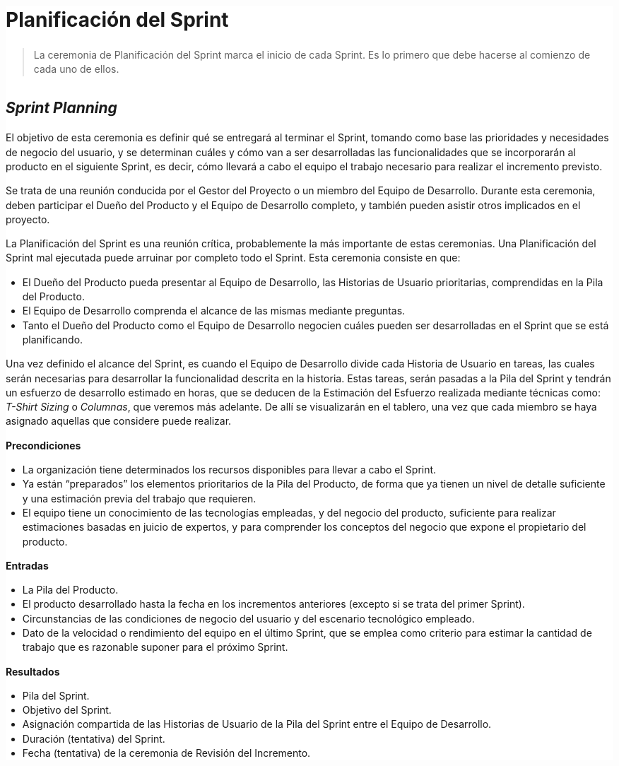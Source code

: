 # Planificación del Sprint

>La ceremonia de Planificación del Sprint marca el inicio de cada Sprint. Es lo primero que debe hacerse al comienzo de cada uno de ellos.

## _Sprint Planning_

El objetivo de esta ceremonia es definir qué se entregará al terminar el Sprint, tomando como base las prioridades y necesidades de negocio del usuario, y se determinan cuáles y cómo van a ser desarrolladas las funcionalidades que se incorporarán al producto en el siguiente Sprint, es decir, cómo llevará a cabo el equipo el trabajo necesario para realizar el incremento previsto.

Se trata de una reunión conducida por el Gestor del Proyecto o un miembro del Equipo de Desarrollo. Durante esta ceremonia, deben participar el Dueño del Producto y el Equipo de Desarrollo completo, y también pueden asistir otros implicados en el proyecto.

La Planificación del Sprint es una reunión crítica, probablemente la más importante de estas ceremonias. Una Planificación del Sprint mal ejecutada puede arruinar por completo todo el Sprint. Esta ceremonia consiste en que:

- El Dueño del Producto pueda presentar al Equipo de Desarrollo, las Historias de Usuario prioritarias, comprendidas en la Pila del Producto.
- El Equipo de Desarrollo comprenda el alcance de las mismas mediante preguntas.
- Tanto el Dueño del Producto como el Equipo de Desarrollo negocien cuáles pueden ser desarrolladas en el Sprint que se está planificando.

Una vez definido el alcance del Sprint, es cuando el Equipo de Desarrollo divide cada Historia de Usuario en tareas, las cuales serán necesarias para desarrollar la funcionalidad descrita en la historia. Estas tareas, serán pasadas a la Pila del Sprint y tendrán un esfuerzo de desarrollo estimado en horas, que se deducen de la Estimación del Esfuerzo realizada mediante técnicas como: _T-Shirt Sizing_ o _Columnas_, que veremos más adelante. De allí se visualizarán en el tablero, una vez que cada miembro se haya asignado aquellas que considere puede realizar.

**Precondiciones**

- La organización tiene determinados los recursos disponibles para llevar a cabo el Sprint.
- Ya están “preparados” los elementos prioritarios de la Pila del Producto, de forma que ya tienen un nivel de detalle suficiente y una estimación previa del trabajo que requieren.
- El equipo tiene un conocimiento de las tecnologías empleadas, y del negocio del producto, suficiente para realizar estimaciones basadas en juicio de expertos, y para comprender los conceptos del negocio que expone el propietario del producto.

**Entradas**

- La Pila del Producto.
- El producto desarrollado hasta la fecha en los incrementos anteriores (excepto si se trata del primer Sprint).
- Circunstancias de las condiciones de negocio del usuario y del escenario tecnológico empleado.
- Dato de la velocidad o rendimiento del equipo en el último Sprint, que se emplea como criterio para estimar la cantidad de trabajo que es razonable suponer para el próximo Sprint.

**Resultados**

- Pila del Sprint.
- Objetivo del Sprint.
- Asignación compartida de las Historias de Usuario de la Pila del Sprint entre el Equipo de Desarrollo.
- Duración (tentativa) del Sprint.
- Fecha (tentativa) de la ceremonia de Revisión del Incremento.
